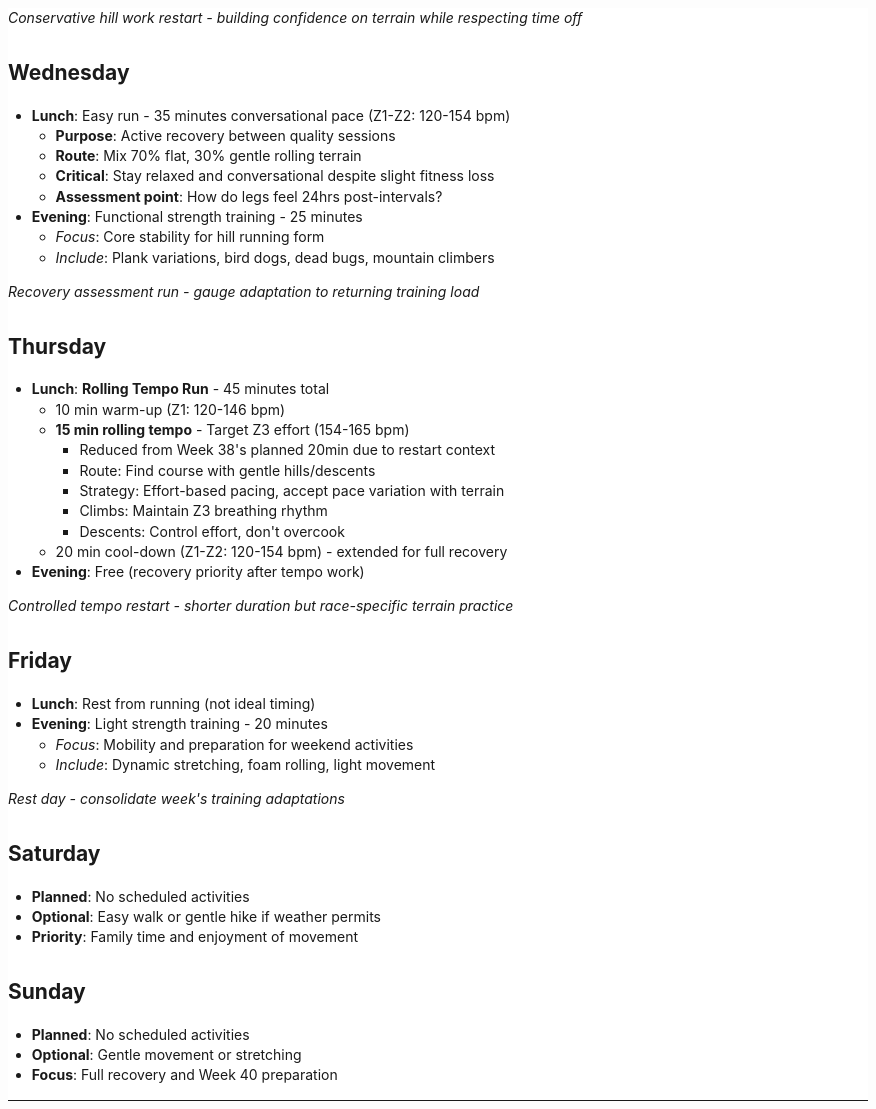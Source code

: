 *Conservative hill work restart - building confidence on terrain while respecting time off*

## Wednesday

- **Lunch**: Easy run - 35 minutes conversational pace (Z1-Z2: 120-154 bpm)
  - **Purpose**: Active recovery between quality sessions
  - **Route**: Mix 70% flat, 30% gentle rolling terrain
  - **Critical**: Stay relaxed and conversational despite slight fitness loss
  - **Assessment point**: How do legs feel 24hrs post-intervals?
- **Evening**: Functional strength training - 25 minutes
  - *Focus*: Core stability for hill running form
  - *Include*: Plank variations, bird dogs, dead bugs, mountain climbers

*Recovery assessment run - gauge adaptation to returning training load*

## Thursday

- **Lunch**: **Rolling Tempo Run** - 45 minutes total
  - 10 min warm-up (Z1: 120-146 bpm)
  - **15 min rolling tempo** - Target Z3 effort (154-165 bpm)
    - Reduced from Week 38's planned 20min due to restart context
    - Route: Find course with gentle hills/descents
    - Strategy: Effort-based pacing, accept pace variation with terrain
    - Climbs: Maintain Z3 breathing rhythm
    - Descents: Control effort, don't overcook
  - 20 min cool-down (Z1-Z2: 120-154 bpm) - extended for full recovery
- **Evening**: Free (recovery priority after tempo work)

*Controlled tempo restart - shorter duration but race-specific terrain practice*

## Friday

- **Lunch**: Rest from running (not ideal timing)
- **Evening**: Light strength training - 20 minutes
  - *Focus*: Mobility and preparation for weekend activities
  - *Include*: Dynamic stretching, foam rolling, light movement

*Rest day - consolidate week's training adaptations*

## Saturday

- **Planned**: No scheduled activities
- **Optional**: Easy walk or gentle hike if weather permits
- **Priority**: Family time and enjoyment of movement

## Sunday

- **Planned**: No scheduled activities
- **Optional**: Gentle movement or stretching
- **Focus**: Full recovery and Week 40 preparation

---
